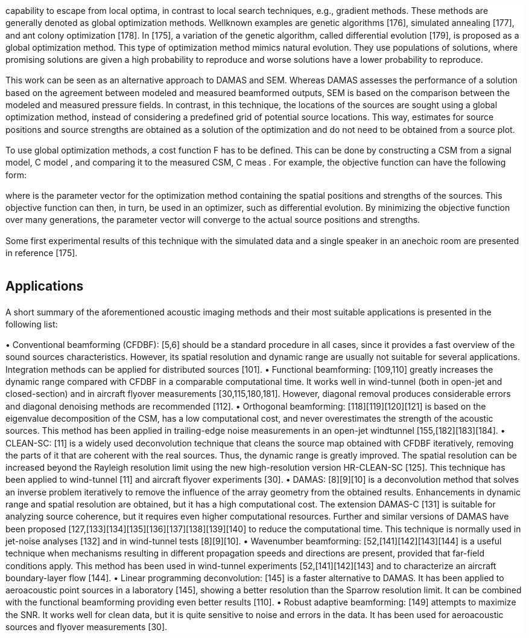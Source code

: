capability to escape from local optima, in contrast to local search techniques, e.g., gradient methods. These methods are generally denoted as global optimization methods. Wellknown examples are genetic algorithms [176], simulated annealing [177], and ant colony optimization [178]. In [175], a variation of the genetic algorithm, called differential evolution [179], is proposed as a global optimization method. This type of optimization method mimics natural evolution. They use populations of solutions, where promising solutions are given a high probability to reproduce and worse solutions have a lower probability to reproduce.

This work can be seen as an alternative approach to DAMAS and SEM. Whereas DAMAS assesses the performance of a solution based on the agreement between modeled and measured beamformed outputs, SEM is based on the comparison between the modeled and measured pressure fields. In contrast, in this technique, the locations of the sources are sought using a global optimization method, instead of considering a predefined grid of potential source locations. This way, estimates for source positions and source strengths are obtained as a solution of the optimization and do not need to be obtained from a source plot.

To use global optimization methods, a cost function F has to be defined. This can be done by constructing a CSM from a signal model, C model , and comparing it to the measured CSM, C meas . For example, the objective function can have the following form:

where is the parameter vector for the optimization method containing the spatial positions and strengths of the sources. This objective function can then, in turn, be used in an optimizer, such as differential evolution. By minimizing the objective function over many generations, the parameter vector will converge to the actual source positions and strengths.

Some first experimental results of this technique with the simulated data and a single speaker in an anechoic room are presented in reference [175].


## Applications

A short summary of the aforementioned acoustic imaging methods and their most suitable applications is presented in the following list:

• Conventional beamforming (CFDBF): [5,6] should be a standard procedure in all cases, since it provides a fast overview of the sound sources characteristics. However, its spatial resolution and dynamic range are usually not suitable for several applications. Integration methods can be applied for distributed sources [101]. • Functional beamforming: [109,110] greatly increases the dynamic range compared with CFDBF in a comparable computational time. It works well in wind-tunnel (both in open-jet and closed-section) and in aircraft flyover measurements [30,115,180,181]. However, diagonal removal produces considerable errors and diagonal denoising methods are recommended [112]. • Orthogonal beamforming: [118][119][120][121] is based on the eigenvalue decomposition of the CSM, has a low computational cost, and never overestimates the strength of the acoustic sources. This method has been applied in trailing-edge noise measurements in an open-jet windtunnel [155,[182][183][184]. • CLEAN-SC: [11] is a widely used deconvolution technique that cleans the source map obtained with CFDBF iteratively, removing the parts of it that are coherent with the real sources. Thus, the dynamic range is greatly improved. The spatial resolution can be increased beyond the Rayleigh resolution limit using the new high-resolution version HR-CLEAN-SC [125]. This technique has been applied to wind-tunnel [11] and aircraft flyover experiments [30]. • DAMAS: [8][9][10] is a deconvolution method that solves an inverse problem iteratively to remove the influence of the array geometry from the obtained results. Enhancements in dynamic range and spatial resolution are obtained, but it has a high computational cost. The extension DAMAS-C [131] is suitable for analyzing source coherence, but it requires even higher computational resources. Further and similar versions of DAMAS have been proposed [127,[133][134][135][136][137][138][139][140] to reduce the computational time. This technique is normally used in jet-noise analyses [132] and in wind-tunnel tests [8][9][10]. • Wavenumber beamforming: [52,[141][142][143][144] is a useful technique when mechanisms resulting in different propagation speeds and directions are present, provided that far-field conditions apply. This method has been used in wind-tunnel experiments [52,[141][142][143] and to characterize an aircraft boundary-layer flow [144]. • Linear programming deconvolution: [145] is a faster alternative to DAMAS. It has been applied to aeroacoustic point sources in a laboratory [145], showing a better resolution than the Sparrow resolution limit. It can be combined with the functional beamforming providing even better results [110]. • Robust adaptive beamforming: [149] attempts to maximize the SNR. It works well for clean data, but it is quite sensitive to noise and errors in the data. It has been used for aeroacoustic sources and flyover measurements [30].
